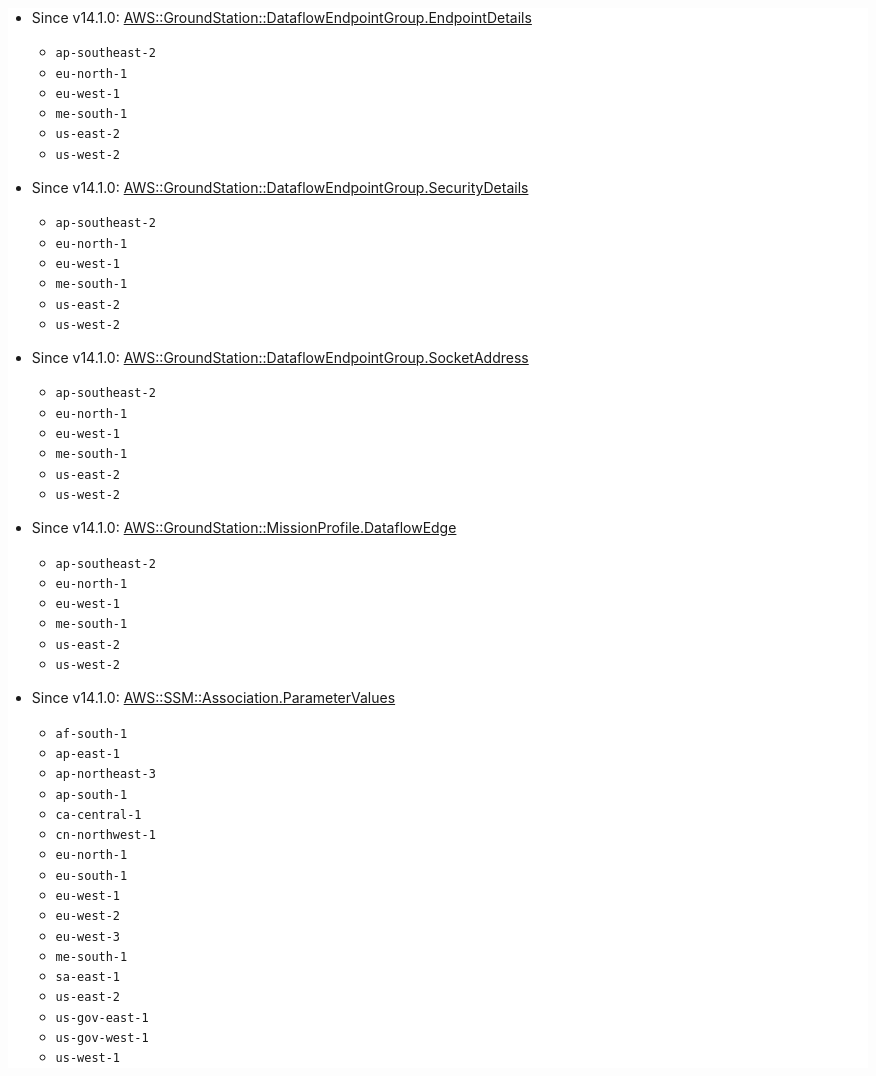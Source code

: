   - Since v14.1.0: [AWS::GroundStation::DataflowEndpointGroup.EndpointDetails](http://docs.aws.amazon.com/AWSCloudFormation/latest/UserGuide/aws-properties-groundstation-dataflowendpointgroup-endpointdetails.html)
    - `ap-southeast-2`
    - `eu-north-1`
    - `eu-west-1`
    - `me-south-1`
    - `us-east-2`
    - `us-west-2`

  - Since v14.1.0: [AWS::GroundStation::DataflowEndpointGroup.SecurityDetails](http://docs.aws.amazon.com/AWSCloudFormation/latest/UserGuide/aws-properties-groundstation-dataflowendpointgroup-securitydetails.html)
    - `ap-southeast-2`
    - `eu-north-1`
    - `eu-west-1`
    - `me-south-1`
    - `us-east-2`
    - `us-west-2`

  - Since v14.1.0: [AWS::GroundStation::DataflowEndpointGroup.SocketAddress](http://docs.aws.amazon.com/AWSCloudFormation/latest/UserGuide/aws-properties-groundstation-dataflowendpointgroup-socketaddress.html)
    - `ap-southeast-2`
    - `eu-north-1`
    - `eu-west-1`
    - `me-south-1`
    - `us-east-2`
    - `us-west-2`

  - Since v14.1.0: [AWS::GroundStation::MissionProfile.DataflowEdge](http://docs.aws.amazon.com/AWSCloudFormation/latest/UserGuide/aws-properties-groundstation-missionprofile-dataflowedge.html)
    - `ap-southeast-2`
    - `eu-north-1`
    - `eu-west-1`
    - `me-south-1`
    - `us-east-2`
    - `us-west-2`

  - Since v14.1.0: [AWS::SSM::Association.ParameterValues](http://docs.aws.amazon.com/AWSCloudFormation/latest/UserGuide/aws-properties-ssm-association-parametervalues.html)
    - `af-south-1`
    - `ap-east-1`
    - `ap-northeast-3`
    - `ap-south-1`
    - `ca-central-1`
    - `cn-northwest-1`
    - `eu-north-1`
    - `eu-south-1`
    - `eu-west-1`
    - `eu-west-2`
    - `eu-west-3`
    - `me-south-1`
    - `sa-east-1`
    - `us-east-2`
    - `us-gov-east-1`
    - `us-gov-west-1`
    - `us-west-1`
